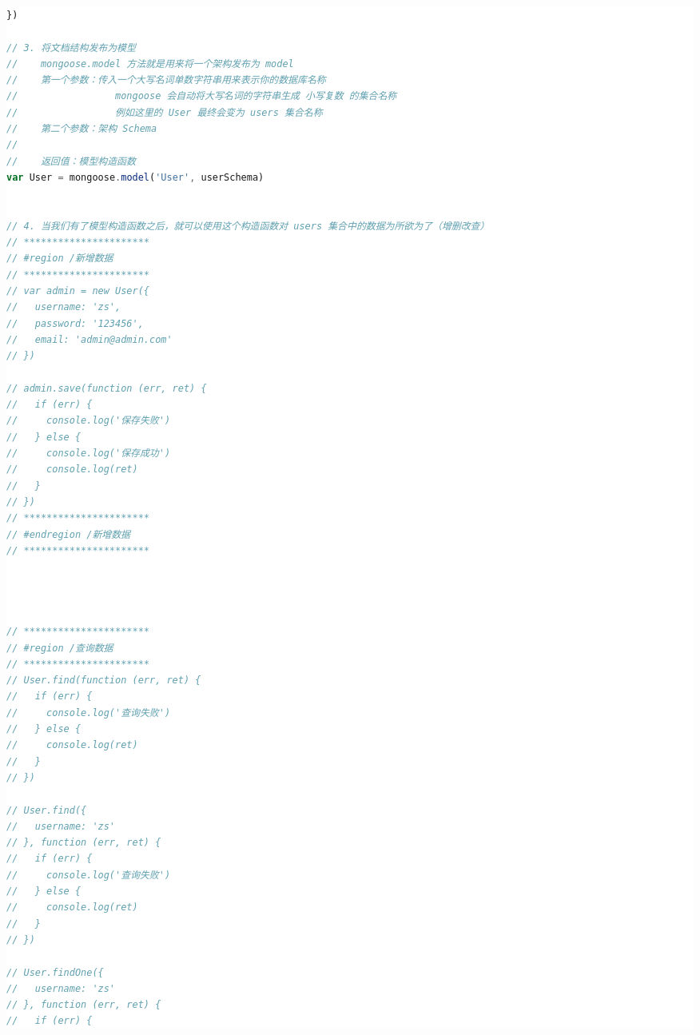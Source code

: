 ```js
})

// 3. 将文档结构发布为模型
//    mongoose.model 方法就是用来将一个架构发布为 model
//    第一个参数：传入一个大写名词单数字符串用来表示你的数据库名称
//                 mongoose 会自动将大写名词的字符串生成 小写复数 的集合名称
//                 例如这里的 User 最终会变为 users 集合名称
//    第二个参数：架构 Schema
//   
//    返回值：模型构造函数
var User = mongoose.model('User', userSchema)


// 4. 当我们有了模型构造函数之后，就可以使用这个构造函数对 users 集合中的数据为所欲为了（增删改查）
// **********************
// #region /新增数据
// **********************
// var admin = new User({
//   username: 'zs',
//   password: '123456',
//   email: 'admin@admin.com'
// })

// admin.save(function (err, ret) {
//   if (err) {
//     console.log('保存失败')
//   } else {
//     console.log('保存成功')
//     console.log(ret)
//   }
// })
// **********************
// #endregion /新增数据
// **********************




// **********************
// #region /查询数据
// **********************
// User.find(function (err, ret) {
//   if (err) {
//     console.log('查询失败')
//   } else {
//     console.log(ret)
//   }
// })

// User.find({
//   username: 'zs'
// }, function (err, ret) {
//   if (err) {
//     console.log('查询失败')
//   } else {
//     console.log(ret)
//   }
// })

// User.findOne({
//   username: 'zs'
// }, function (err, ret) {
//   if (err) {
```